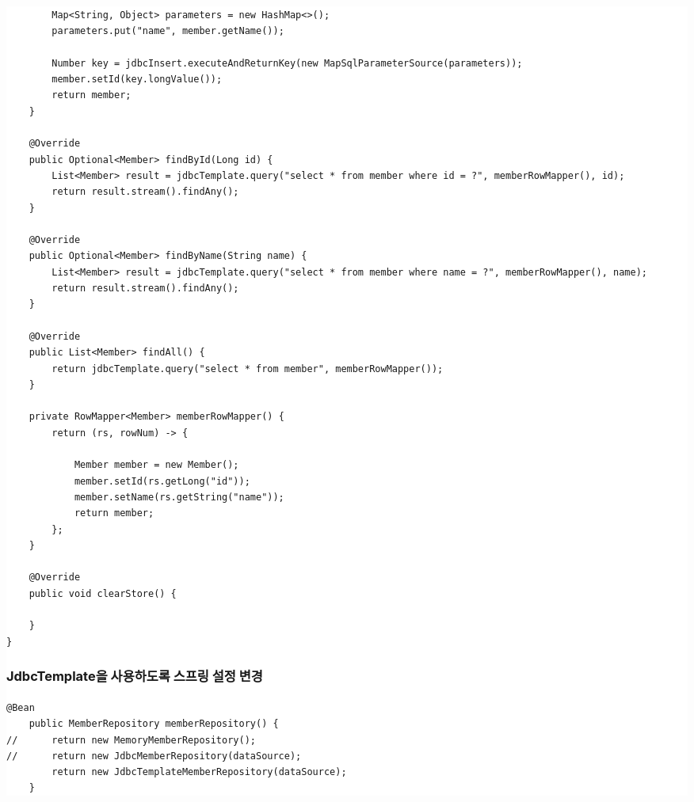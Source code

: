 ```
        Map<String, Object> parameters = new HashMap<>();
        parameters.put("name", member.getName());

        Number key = jdbcInsert.executeAndReturnKey(new MapSqlParameterSource(parameters));
        member.setId(key.longValue());
        return member;
    }

    @Override
    public Optional<Member> findById(Long id) {
        List<Member> result = jdbcTemplate.query("select * from member where id = ?", memberRowMapper(), id);
        return result.stream().findAny();
    }

    @Override
    public Optional<Member> findByName(String name) {
        List<Member> result = jdbcTemplate.query("select * from member where name = ?", memberRowMapper(), name);
        return result.stream().findAny();
    }

    @Override
    public List<Member> findAll() {
        return jdbcTemplate.query("select * from member", memberRowMapper());
    }

    private RowMapper<Member> memberRowMapper() {
        return (rs, rowNum) -> {

            Member member = new Member();
            member.setId(rs.getLong("id"));
            member.setName(rs.getString("name"));
            return member;
        };
    }

    @Override
    public void clearStore() {

    }
}
```

### JdbcTemplate을 사용하도록 스프링 설정 변경

```
@Bean
    public MemberRepository memberRepository() {
//      return new MemoryMemberRepository();
//      return new JdbcMemberRepository(dataSource);
        return new JdbcTemplateMemberRepository(dataSource);
    }
```
